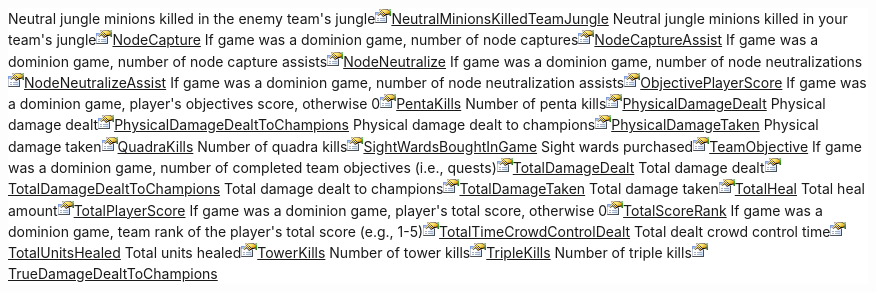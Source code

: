 Neutral jungle minions killed in the enemy team's jungle</td></tr><tr><td>![Public property](media/pubproperty.gif "Public property")</td><td><a href="7ff3713b-b880-725f-0620-a195c45da93e">NeutralMinionsKilledTeamJungle</a></td><td>
Neutral jungle minions killed in your team's jungle</td></tr><tr><td>![Public property](media/pubproperty.gif "Public property")</td><td><a href="a5fe5831-b368-0abf-730d-eb5afe82bae0">NodeCapture</a></td><td>
If game was a dominion game, number of node captures</td></tr><tr><td>![Public property](media/pubproperty.gif "Public property")</td><td><a href="8bbe7536-3b8e-5f8b-cc94-bde06cc5335b">NodeCaptureAssist</a></td><td>
If game was a dominion game, number of node capture assists</td></tr><tr><td>![Public property](media/pubproperty.gif "Public property")</td><td><a href="85007a67-0e90-38bb-6a46-3ce2cba5bffa">NodeNeutralize</a></td><td>
If game was a dominion game, number of node neutralizations</td></tr><tr><td>![Public property](media/pubproperty.gif "Public property")</td><td><a href="561e920d-692a-5b1c-d5fc-abf7c21c6603">NodeNeutralizeAssist</a></td><td>
If game was a dominion game, number of node neutralization assists</td></tr><tr><td>![Public property](media/pubproperty.gif "Public property")</td><td><a href="2002388f-6ba8-0978-d009-d84760628dcc">ObjectivePlayerScore</a></td><td>
If game was a dominion game, player's objectives score, otherwise 0</td></tr><tr><td>![Public property](media/pubproperty.gif "Public property")</td><td><a href="52a5b804-4e56-6add-eb46-f76d69b7ccbc">PentaKills</a></td><td>
Number of penta kills</td></tr><tr><td>![Public property](media/pubproperty.gif "Public property")</td><td><a href="abc8a038-95c9-5bd4-d731-24b44a0f2a8d">PhysicalDamageDealt</a></td><td>
Physical damage dealt</td></tr><tr><td>![Public property](media/pubproperty.gif "Public property")</td><td><a href="fb7a6369-e8d4-f6c2-2719-f4b2a91d5a29">PhysicalDamageDealtToChampions</a></td><td>
Physical damage dealt to champions</td></tr><tr><td>![Public property](media/pubproperty.gif "Public property")</td><td><a href="b55b83d8-3410-d9d1-ad45-4ad6b0971dec">PhysicalDamageTaken</a></td><td>
Physical damage taken</td></tr><tr><td>![Public property](media/pubproperty.gif "Public property")</td><td><a href="e9578f58-662f-54e3-740b-6f410b97fb31">QuadraKills</a></td><td>
Number of quadra kills</td></tr><tr><td>![Public property](media/pubproperty.gif "Public property")</td><td><a href="3a7363bc-c314-8ed7-976f-0eb8122b5986">SightWardsBoughtInGame</a></td><td>
Sight wards purchased</td></tr><tr><td>![Public property](media/pubproperty.gif "Public property")</td><td><a href="ce743bb5-7927-5d8d-4c7f-4fae5adbd496">TeamObjective</a></td><td>
If game was a dominion game, number of completed team objectives (i.e., quests)</td></tr><tr><td>![Public property](media/pubproperty.gif "Public property")</td><td><a href="2fe0c372-a8fc-8d46-1f2a-5dbce648e24c">TotalDamageDealt</a></td><td>
Total damage dealt</td></tr><tr><td>![Public property](media/pubproperty.gif "Public property")</td><td><a href="ca30aada-5f66-b409-c8e9-ea0b00628031">TotalDamageDealtToChampions</a></td><td>
Total damage dealt to champions</td></tr><tr><td>![Public property](media/pubproperty.gif "Public property")</td><td><a href="d0df1689-b012-1098-9ea5-75ca394f431e">TotalDamageTaken</a></td><td>
Total damage taken</td></tr><tr><td>![Public property](media/pubproperty.gif "Public property")</td><td><a href="dd137e27-84d2-7032-061b-cdd666624b70">TotalHeal</a></td><td>
Total heal amount</td></tr><tr><td>![Public property](media/pubproperty.gif "Public property")</td><td><a href="4860a56c-73e7-b044-b97b-8ec22cd94eed">TotalPlayerScore</a></td><td>
If game was a dominion game, player's total score, otherwise 0</td></tr><tr><td>![Public property](media/pubproperty.gif "Public property")</td><td><a href="1e85b733-1ea1-0daa-b5b5-7c506bd26a45">TotalScoreRank</a></td><td>
If game was a dominion game, team rank of the player's total score (e.g., 1-5)</td></tr><tr><td>![Public property](media/pubproperty.gif "Public property")</td><td><a href="866af900-db97-fec8-2e94-79b2eaeeed2a">TotalTimeCrowdControlDealt</a></td><td>
Total dealt crowd control time</td></tr><tr><td>![Public property](media/pubproperty.gif "Public property")</td><td><a href="2de9bcae-3e71-6f37-1ee9-81b02ce2f997">TotalUnitsHealed</a></td><td>
Total units healed</td></tr><tr><td>![Public property](media/pubproperty.gif "Public property")</td><td><a href="46a5a7ac-830e-865a-69fc-a2d23d8571c8">TowerKills</a></td><td>
Number of tower kills</td></tr><tr><td>![Public property](media/pubproperty.gif "Public property")</td><td><a href="8bec47c0-e2f8-938a-8f9a-552bc5d8af75">TripleKills</a></td><td>
Number of triple kills</td></tr><tr><td>![Public property](media/pubproperty.gif "Public property")</td><td><a href="10616be2-ab47-3325-dec1-ffbeb5e6023c">TrueDamageDealtToChampions</a></td><td>